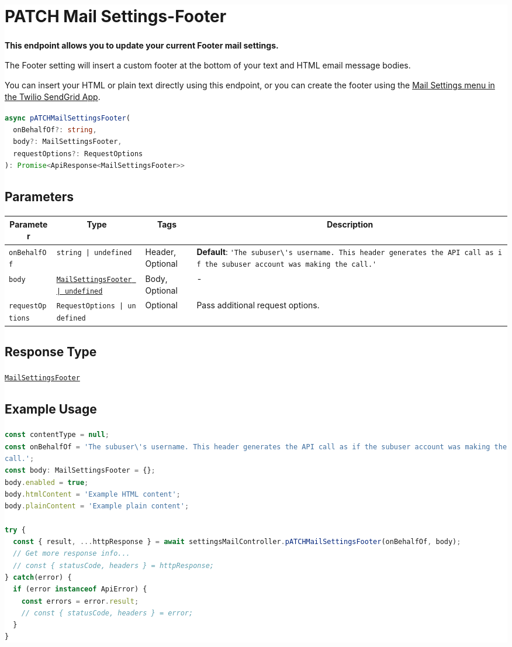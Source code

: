 
# PATCH Mail Settings-Footer

**This endpoint allows you to update your current Footer mail settings.**

The Footer setting will insert a custom footer at the bottom of your text and HTML email message bodies.

You can insert your HTML or plain text directly using this endpoint, or you can create the footer using the [Mail Settings menu in the Twilio SendGrid App](https://app.sendgrid.com/settings/mail_settings).

```ts
async pATCHMailSettingsFooter(
  onBehalfOf?: string,
  body?: MailSettingsFooter,
  requestOptions?: RequestOptions
): Promise<ApiResponse<MailSettingsFooter>>
```

## Parameters

| Parameter | Type | Tags | Description |
|  --- | --- | --- | --- |
| `onBehalfOf` | `string \| undefined` | Header, Optional | **Default**: `'The subuser\'s username. This header generates the API call as if the subuser account was making the call.'` |
| `body` | [`MailSettingsFooter \| undefined`](../../doc/models/mail-settings-footer.md) | Body, Optional | - |
| `requestOptions` | `RequestOptions \| undefined` | Optional | Pass additional request options. |

## Response Type

[`MailSettingsFooter`](../../doc/models/mail-settings-footer.md)

## Example Usage

```ts
const contentType = null;
const onBehalfOf = 'The subuser\'s username. This header generates the API call as if the subuser account was making the call.';
const body: MailSettingsFooter = {};
body.enabled = true;
body.htmlContent = 'Example HTML content';
body.plainContent = 'Example plain content';

try {
  const { result, ...httpResponse } = await settingsMailController.pATCHMailSettingsFooter(onBehalfOf, body);
  // Get more response info...
  // const { statusCode, headers } = httpResponse;
} catch(error) {
  if (error instanceof ApiError) {
    const errors = error.result;
    // const { statusCode, headers } = error;
  }
}
```
